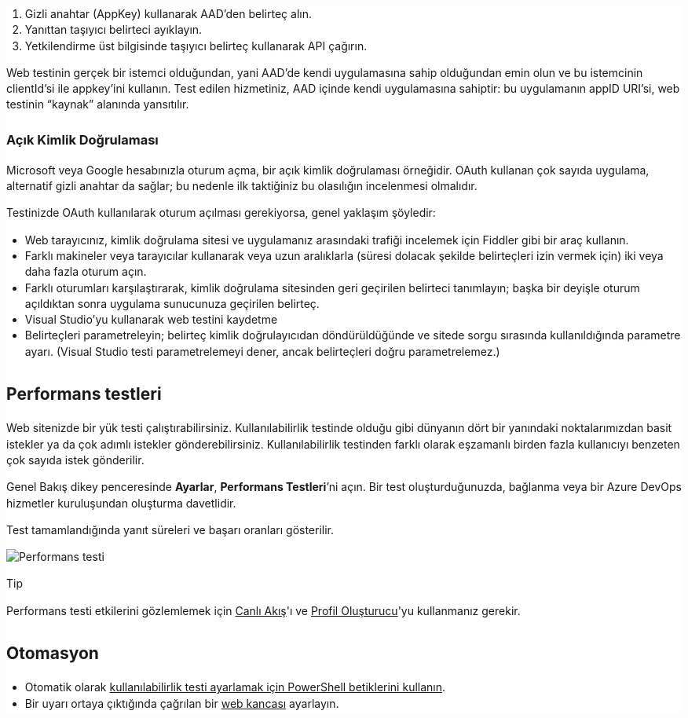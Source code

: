 1. Gizli anahtar (AppKey) kullanarak AAD’den belirteç alın.
2. Yanıttan taşıyıcı belirteci ayıklayın.
3. Yetkilendirme üst bilgisinde taşıyıcı belirteç kullanarak API çağırın.

Web testinin gerçek bir istemci olduğundan, yani AAD’de kendi uygulamasına sahip olduğundan emin olun ve bu istemcinin clientId’si ile appkey’ini kullanın. Test edilen hizmetiniz, AAD içinde kendi uygulamasına sahiptir: bu uygulamanın appID URI’si, web testinin “kaynak” alanında yansıtılır.

### <a name="open-authentication"></a>Açık Kimlik Doğrulaması
Microsoft veya Google hesabınızla oturum açma, bir açık kimlik doğrulaması örneğidir. OAuth kullanan çok sayıda uygulama, alternatif gizli anahtar da sağlar; bu nedenle ilk taktiğiniz bu olasılığın incelenmesi olmalıdır.

Testinizde OAuth kullanılarak oturum açılması gerekiyorsa, genel yaklaşım şöyledir:

* Web tarayıcınız, kimlik doğrulama sitesi ve uygulamanız arasındaki trafiği incelemek için Fiddler gibi bir araç kullanın.
* Farklı makineler veya tarayıcılar kullanarak veya uzun aralıklarla (süresi dolacak şekilde belirteçleri izin vermek için) iki veya daha fazla oturum açın.
* Farklı oturumları karşılaştırarak, kimlik doğrulama sitesinden geri geçirilen belirteci tanımlayın; başka bir deyişle oturum açıldıktan sonra uygulama sunucunuza geçirilen belirteç.
* Visual Studio’yu kullanarak web testini kaydetme
* Belirteçleri parametreleyin; belirteç kimlik doğrulayıcıdan döndürüldüğünde ve sitede sorgu sırasında kullanıldığında parametre ayarı.
  (Visual Studio testi parametrelemeyi dener, ancak belirteçleri doğru parametrelemez.)


## <a name="performance-tests"></a>Performans testleri
Web sitenizde bir yük testi çalıştırabilirsiniz. Kullanılabilirlik testinde olduğu gibi dünyanın dört bir yanındaki noktalarımızdan basit istekler ya da çok adımlı istekler gönderebilirsiniz. Kullanılabilirlik testinden farklı olarak eşzamanlı birden fazla kullanıcıyı benzeten çok sayıda istek gönderilir.

Genel Bakış dikey penceresinde **Ayarlar**, **Performans Testleri**’ni açın. Bir test oluşturduğunuzda, bağlanma veya bir Azure DevOps hizmetler kuruluşundan oluşturma davetlidir.

Test tamamlandığında yanıt süreleri ve başarı oranları gösterilir.


![Performans testi](./media/app-insights-monitor-web-app-availability/perf-test.png)

> [!TIP]
> Performans testi etkilerini gözlemlemek için [Canlı Akış](app-insights-live-stream.md)'ı ve [Profil Oluşturucu](app-insights-profiler.md)'yu kullanmanız gerekir.
>

## <a name="automation"></a>Otomasyon
* Otomatik olarak [kullanılabilirlik testi ayarlamak için PowerShell betiklerini kullanın](app-insights-powershell.md#add-an-availability-test).
* Bir uyarı ortaya çıktığında çağrılan bir [web kancası](../monitoring-and-diagnostics/insights-webhooks-alerts.md) ayarlayın.


[azure-availability]: ../insights-create-web-tests.md
[diagnostic]: app-insights-diagnostic-search.md
[qna]: app-insights-troubleshoot-faq.md
[start]: app-insights-overview.md